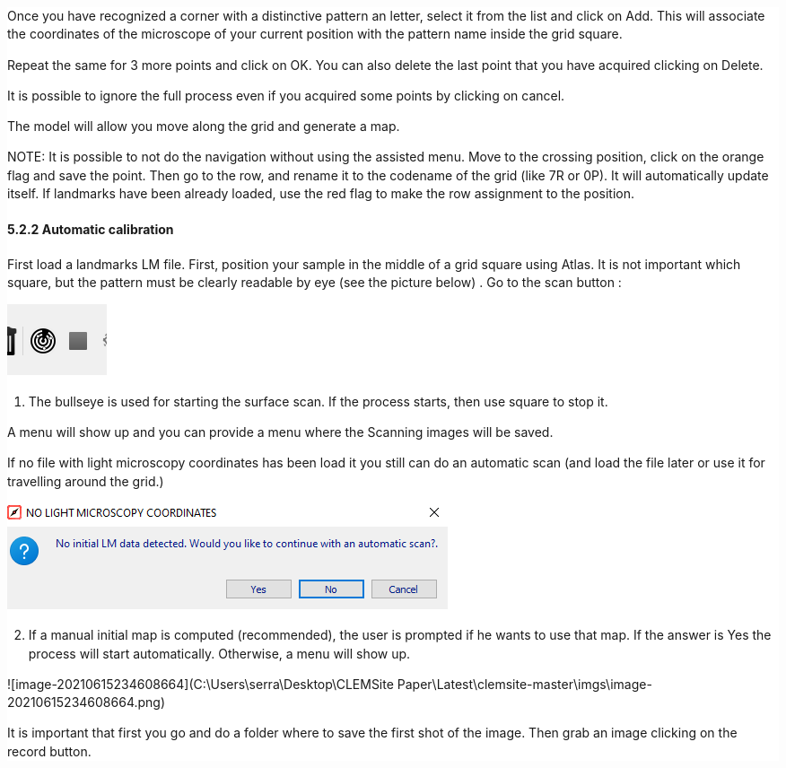

Once you have recognized a corner with a distinctive pattern an letter, select it from the list and click on Add. This will associate the coordinates of the microscope of your current position with the pattern name inside the grid square. 

 Repeat the same for 3 more points and click on OK. You can also delete the last point that you have acquired clicking on Delete.

It is possible to ignore the full process even if you acquired some points by clicking on cancel.

The model will allow you move along the grid and generate a map.

NOTE: It is possible to not do the navigation without using the assisted menu. Move to the crossing position, click on the orange flag and save the point. Then go to the row, and rename it to the codename of the grid (like 7R or 0P). It will automatically update itself. If landmarks have been already loaded, use the red flag to make the row assignment to the position. 





#### 5.2.2 Automatic calibration

First load a landmarks LM file.  First, position your sample in the middle of a grid square using Atlas. It is not important which square, but the pattern must be clearly readable by eye (see the picture below) .  Go to the scan button :

![image-20210615223730865](.\imgs\image-20210615223730865.png)

1)  The bullseye is used for starting the surface scan. If the process starts, then use square to stop it. 

A menu will show up and you can provide a menu where the Scanning images will be saved. 

If no file with light microscopy coordinates has been load it you still can do an automatic scan (and load the file later or use it for travelling around the grid.)

![image-20210615234422781](.\imgs\image-20210615234422781.png)



2)  If a manual initial map is computed (recommended), the user is prompted if he wants to use that map. If the answer is Yes the process will start automatically.  Otherwise, a menu will show up.

![image-20210615234608664](C:\Users\serra\Desktop\CLEMSite Paper\Latest\clemsite-master\imgs\image-20210615234608664.png)

It is important that first you go and do a folder where to save the first shot of the image. Then grab an image clicking on the record button.
